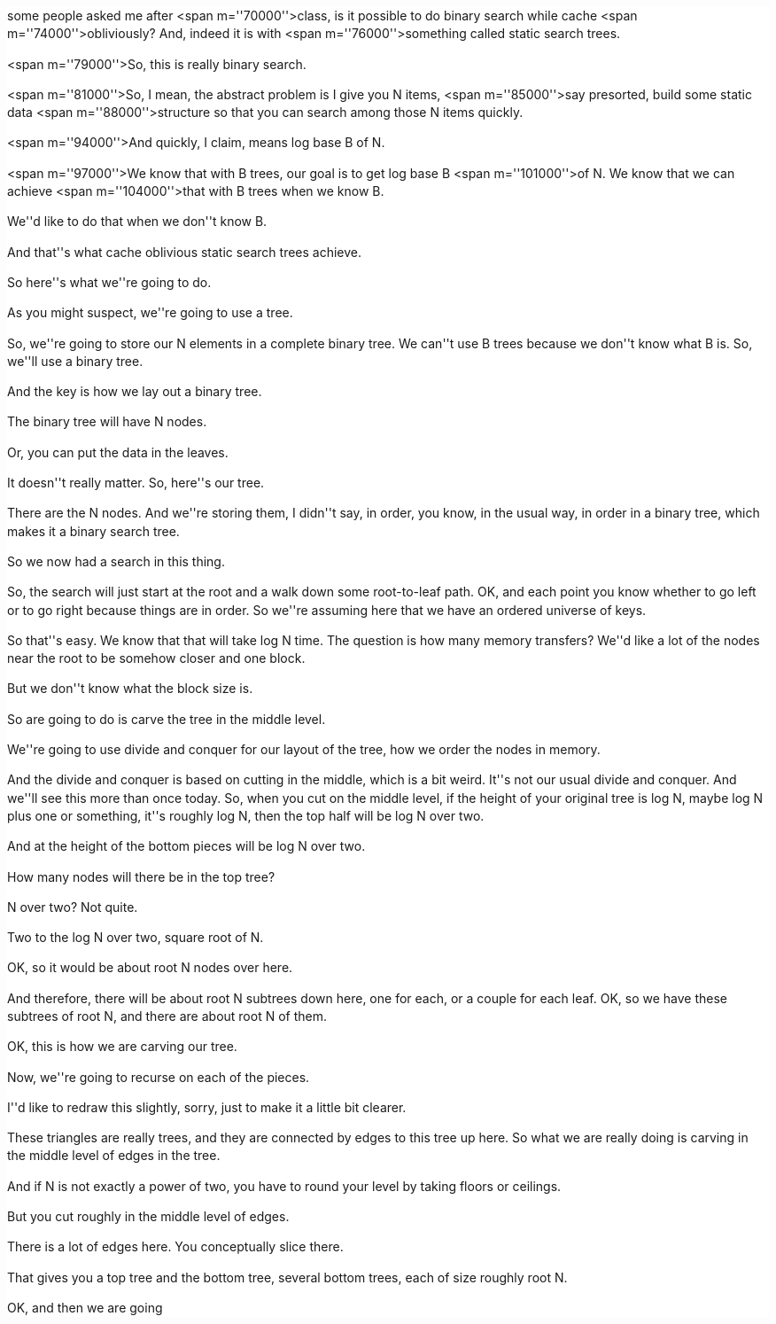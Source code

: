   some people asked me after</span> <span m=''70000''>class, is it possible to do
  binary search while cache</span> <span m=''74000''>obliviously? And, indeed it is
  with</span> <span m=''76000''>something called static search trees.</span> </p><p><span
  m=''79000''>So, this is really binary search.</span> </p><p><span m=''81000''>So,
  I mean, the abstract problem is I give you N items,</span> <span m=''85000''>say
  presorted, build some static data</span> <span m=''88000''>structure so that you
  can search among those N items quickly.</span> </p><p><span m=''94000''>And quickly,
  I claim, means log base B of N.</span> </p><p><span m=''97000''>We know that with
  B trees, our goal is to get log base B</span> <span m=''101000''>of N. We know that
  we can achieve</span> <span m=''104000''>that with B trees when we know B.</span>
  </p><p><span m=''106000''>We''d like to do that when we don''t know B.</span> </p><p><span
  m=''109000''>And that''s what cache oblivious static search trees achieve.</span>
  </p><p><span m=''114000''>So here''s what we''re going to do.</span> </p><p><span
  m=''118000''>As you might suspect, we''re going to use a tree.</span> </p><p><span
  m=''122000''>So, we''re going to store our N elements in a complete binary</span>
  <span m=''127000''>tree. We can''t use B trees because we</span> <span m=''130000''>don''t
  know what B is. So, we''ll use a binary tree.</span> </p><p><span m=''135000''>And
  the key is how we lay out a binary tree.</span> </p><p><span m=''139000''>The binary
  tree will have N nodes.</span> </p><p><span m=''142000''>Or, you can put the data
  in the leaves.</span> </p><p><span m=''145000''>It doesn''t really matter. So, here''s
  our tree.</span> </p><p><span m=''150000''>There are the N nodes. And we''re storing
  them,</span> <span m=''153000''>I didn''t say, in order, you know,</span> <span
  m=''155000''>in the usual way, in order in a binary tree,</span> <span m=''158000''>which
  makes it a binary search tree.</span> </p><p><span m=''161000''>So we now had a
  search in this thing.</span> </p><p><span m=''163000''>So, the search will just
  start at the root and a walk down some</span> <span m=''167000''>root-to-leaf path.
  OK, and each point you know</span> <span m=''171000''>whether to go left or to go
  right because things are in</span> <span m=''174000''>order. So we''re assuming
  here that we</span> <span m=''177000''>have an ordered universe of keys.</span>
  </p><p><span m=''181000''>So that''s easy. We know that that will take log</span>
  <span m=''184000''>N time. The question is how many memory</span> <span m=''187000''>transfers?
  We''d like a lot of the nodes</span> <span m=''190000''>near the root to be somehow
  closer and one block.</span> </p><p><span m=''193000''>But we don''t know what the
  block size is.</span> </p><p><span m=''196000''>So are going to do is carve the
  tree in the middle level.</span> </p><p><span m=''201000''>We''re going to use divide
  and conquer for our layout of the</span> <span m=''205000''>tree, how we order the
  nodes in memory.</span> </p><p><span m=''208000''>And the divide and conquer is
  based on cutting in the middle,</span> <span m=''213000''>which is a bit weird.
  It''s not our usual divide and</span> <span m=''218000''>conquer. And we''ll see
  this more than</span> <span m=''222000''>once today. So, when you cut on the middle</span>
  <span m=''225000''>level, if the height of your original tree is log N,</span> <span
  m=''230000''>maybe log N plus one or something, it''s roughly log N,</span> <span
  m=''235000''>then the top half will be log N over two.</span> </p><p><span m=''240000''>And
  at the height of the bottom pieces will be log N over two.</span> </p><p><span m=''245000''>How
  many nodes will there be in the top tree?</span> </p><p><span m=''250000''>N over
  two? Not quite.</span> </p><p><span m=''252000''>Two to the log N over two, square
  root of N.</span> </p><p><span m=''256000''>OK, so it would be about root N nodes
  over here.</span> </p><p><span m=''261000''>And therefore, there will be about root
  N</span> <span m=''264000''>subtrees down here, one for each,</span> <span m=''268000''>or
  a couple for each leaf. OK, so we have these subtrees</span> <span m=''274000''>of
  root N, and there are about root N of them.</span> </p><p><span m=''278000''>OK,
  this is how we are carving our tree.</span> </p><p><span m=''282000''>Now, we''re
  going to recurse on each of the pieces.</span> </p><p><span m=''286000''>I''d like
  to redraw this slightly, sorry,</span> <span m=''290000''>just to make it a little
  bit clearer.</span> </p><p><span m=''293000''>These triangles are really trees,
  and they are connected by</span> <span m=''298000''>edges to this tree up here.
  So what we are really doing is</span> <span m=''304000''>carving in the middle level
  of edges in the tree.</span> </p><p><span m=''308000''>And if N is not exactly a
  power of two, you have to round your</span> <span m=''312000''>level by taking floors
  or ceilings.</span> </p><p><span m=''315000''>But you cut roughly in the middle
  level of edges.</span> </p><p><span m=''319000''>There is a lot of edges here. You
  conceptually slice there.</span> </p><p><span m=''323000''>That gives you a top
  tree and the bottom tree,</span> <span m=''327000''>several bottom trees, each of
  size roughly root N.</span> </p><p><span m=''332000''>OK, and then we are going